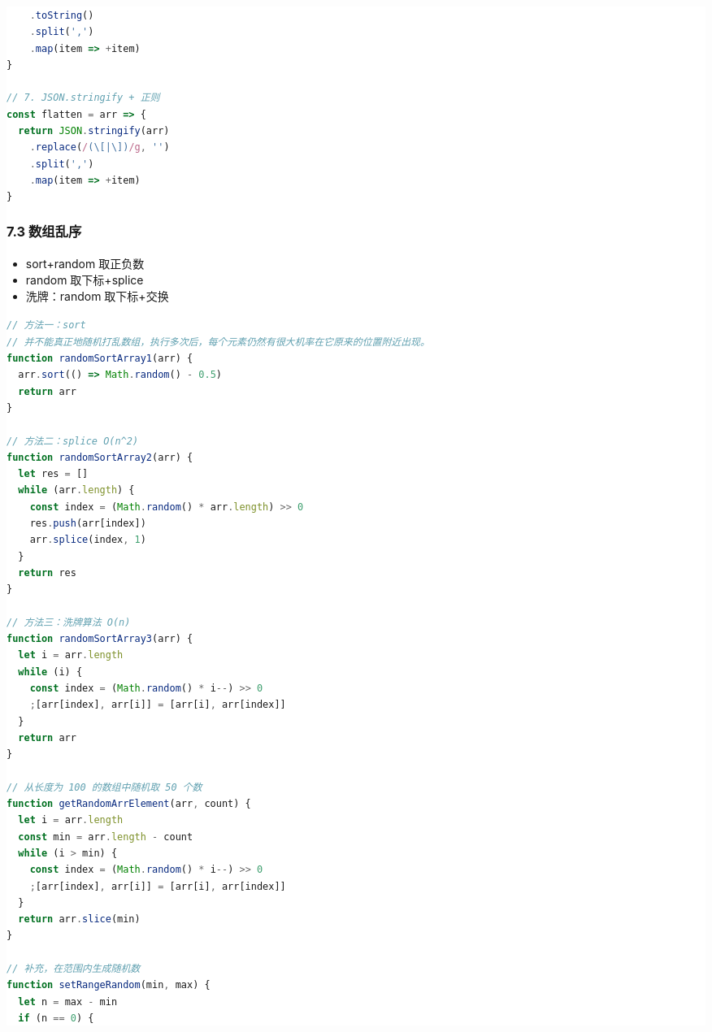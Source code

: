 ```js
    .toString()
    .split(',')
    .map(item => +item)
}

// 7. JSON.stringify + 正则
const flatten = arr => {
  return JSON.stringify(arr)
    .replace(/(\[|\])/g, '')
    .split(',')
    .map(item => +item)
}
```

### 7.3 数组乱序

- sort+random 取正负数
- random 取下标+splice
- 洗牌：random 取下标+交换

```js
// 方法一：sort
// 并不能真正地随机打乱数组，执行多次后，每个元素仍然有很大机率在它原来的位置附近出现。
function randomSortArray1(arr) {
  arr.sort(() => Math.random() - 0.5)
  return arr
}

// 方法二：splice O(n^2)
function randomSortArray2(arr) {
  let res = []
  while (arr.length) {
    const index = (Math.random() * arr.length) >> 0
    res.push(arr[index])
    arr.splice(index, 1)
  }
  return res
}

// 方法三：洗牌算法 O(n)
function randomSortArray3(arr) {
  let i = arr.length
  while (i) {
    const index = (Math.random() * i--) >> 0
    ;[arr[index], arr[i]] = [arr[i], arr[index]]
  }
  return arr
}

// 从长度为 100 的数组中随机取 50 个数
function getRandomArrElement(arr, count) {
  let i = arr.length
  const min = arr.length - count
  while (i > min) {
    const index = (Math.random() * i--) >> 0
    ;[arr[index], arr[i]] = [arr[i], arr[index]]
  }
  return arr.slice(min)
}

// 补充，在范围内生成随机数
function setRangeRandom(min, max) {
  let n = max - min
  if (n == 0) {
```